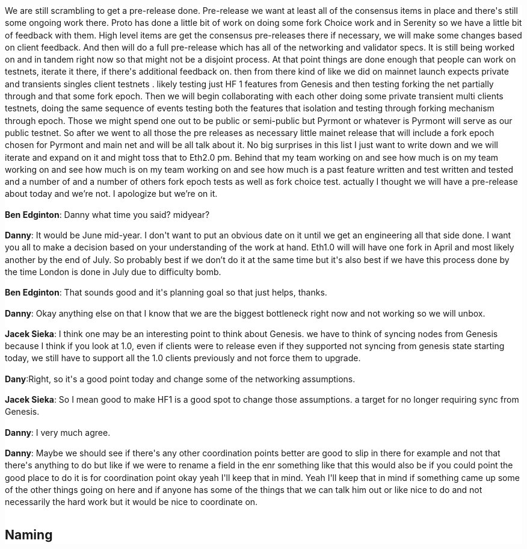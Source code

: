  We are still scrambling to get a pre-release done. Pre-release we want at least all of the consensus items in place and there's still some ongoing work there. Proto has done a little bit of work on doing some fork Choice work and in Serenity so we have a little bit of feedback with them. High level items are get the consensus pre-releases there if necessary, we will make some changes based on client feedback. And then will do a full pre-release which has all of the networking and validator specs.  It is still being worked on and in tandem right now so that might not be a disjoint process. At that point things are done enough that people can work on testnets, iterate it there, if there's additional feedback on.  then from there kind of like we did on mainnet launch expects private and transients singles client testnets . likely testing just HF 1 features from Genesis and then testing forking the net partially through and that some fork epoch. Then we will begin collaborating with each other doing some private transient multi clients testnets, doing the same sequence of events  testing both the features that isolation and testing through forking mechanism through epoch.  Those we might spend one out to be public or semi-public but Pyrmont or whatever is Pyrmont will serve as our public testnet. So after we went to all those the pre  releases as necessary little mainet release that will include a fork epoch chosen for Pyrmont and main net and will be all talk about it. No big surprises in this list I just want to write down and we will iterate and expand on it and might toss that to Eth2.0 pm. Behind that my team working on  and see how much is on my team working on and see how much is on my team working on and see how much is a past feature written and test written and tested and a number of and a number of others fork epoch tests as well as fork choice test. actually I thought we will have a pre-release about today and we’re not. I apologize but we’re on it.

**Ben Edginton**:  Danny what time you said? midyear?

**Danny**: It would be June mid-year. I don't want to put an obvious date on it until we get an engineering all that side done. I want you all to make a decision based on your understanding of the work at hand.  Eth1.0 will will have one fork in April and most likely another by the end of July. So probably best if we don’t do it at the same time but it's also best if we have this process done by the time London is done in July due to difficulty bomb.

**Ben Edginton**: That sounds good and it's planning goal so that just helps, thanks.

**Danny**: Okay anything else on that I know that we are the biggest bottleneck right now and not working so we will unbox.

**Jacek Sieka**:  I think one may be an interesting point to think about  Genesis. we have to think of syncing nodes from Genesis because I think if you look at 1.0, even if clients were to release even if they supported not syncing from genesis state starting today, we still have to support all the 1.0 clients previously and not force them to upgrade. 

**Dany**:Right,  so it's a good point today and change some of the networking  assumptions.

**Jacek Sieka**: So I mean good to make HF1 is a good spot to change those assumptions. a target for no longer requiring sync from Genesis.

**Danny**: I very much agree. 

**Danny**: Maybe we should see if there's any other coordination points better are good to slip in there for example and not that there's anything to do but like if we were to rename a field in the enr something like that this would also be if you could point the good place to do it is for coordination point okay yeah I'll keep that in mind. Yeah I'll keep that in mind if something came up some of the other things going on here and if anyone has some of the things that we can talk him out or like nice to do and not necessarily the hard work but it would be nice to coordinate on.

## Naming
